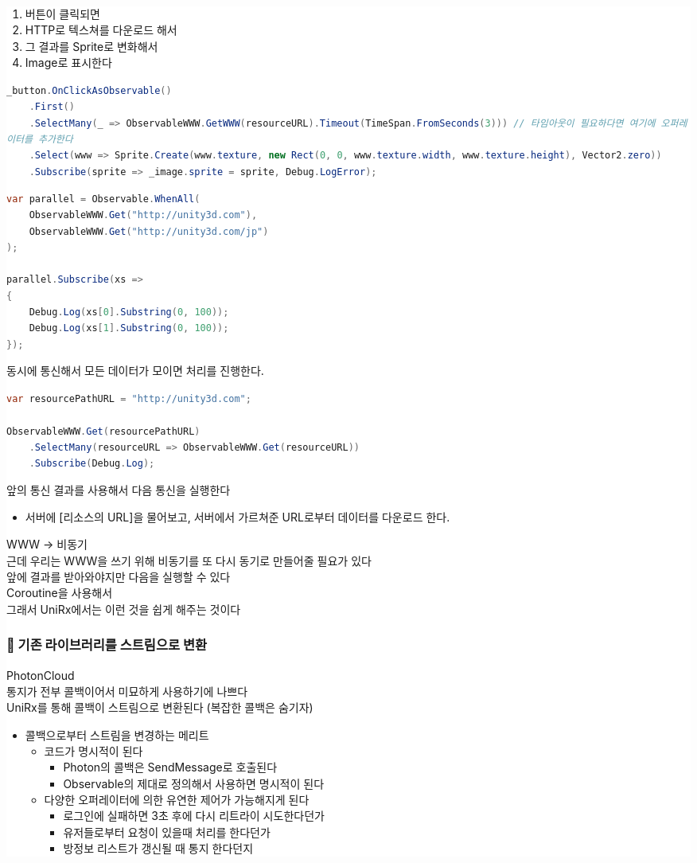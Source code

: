 1. 버튼이 클릭되면
2. HTTP로 텍스쳐를 다운로드 해서
3. 그 결과를 Sprite로 변화해서
4. Image로 표시한다

```cs
_button.OnClickAsObservable()
	.First()
	.SelectMany(_ => ObservableWWW.GetWWW(resourceURL).Timeout(TimeSpan.FromSeconds(3))) // 타임아웃이 필요하다면 여기에 오퍼레이터를 추가한다
	.Select(www => Sprite.Create(www.texture, new Rect(0, 0, www.texture.width, www.texture.height), Vector2.zero))
	.Subscribe(sprite => _image.sprite = sprite, Debug.LogError);
````

```cs
var parallel = Observable.WhenAll(
	ObservableWWW.Get("http://unity3d.com"),
	ObservableWWW.Get("http://unity3d.com/jp")
);

parallel.Subscribe(xs =>
{
	Debug.Log(xs[0].Substring(0, 100));
	Debug.Log(xs[1].Substring(0, 100));
});
```

동시에 통신해서 모든 데이터가 모이면 처리를 진행한다.  

```cs
var resourcePathURL = "http://unity3d.com";

ObservableWWW.Get(resourcePathURL)
	.SelectMany(resourceURL => ObservableWWW.Get(resourceURL))
	.Subscribe(Debug.Log);
```

앞의 통신 결과를 사용해서 다음 통신을 실행한다  

- 서버에 \[리소스의 URL\]을 물어보고, 서버에서 가르쳐준 URL로부터 데이터를 다운로드 한다.

WWW -> 비동기  
근데 우리는 WWW을 쓰기 위해 비동기를 또 다시 동기로 만들어줄 필요가 있다  
앞에 결과를 받아와야지만 다음을 실행할 수 있다  
Coroutine을 사용해서  
그래서 UniRx에서는 이런 것을 쉽게 해주는 것이다  

### 🫧 기존 라이브러리를 스트림으로 변환

PhotonCloud  
통지가 전부 콜백이어서 미묘하게 사용하기에 나쁘다  
UniRx를 통해 콜백이 스트림으로 변환된다 (복잡한 콜백은 숨기자)  

- 콜백으로부터 스트림을 변경하는 메리트
  - 코드가 명시적이 된다
    - Photon의 콜백은 SendMessage로 호출된다
    - Observable의 제대로 정의해서 사용하면 명시적이 된다
  - 다양한 오퍼레이터에 의한 유연한 제어가 가능해지게 된다
    - 로그인에 실패하면 3초 후에 다시 리트라이 시도한다던가
    - 유저들로부터 요청이 있을때 처리를 한다던가
    - 방정보 리스트가 갱신될 때 통지 한다던지
